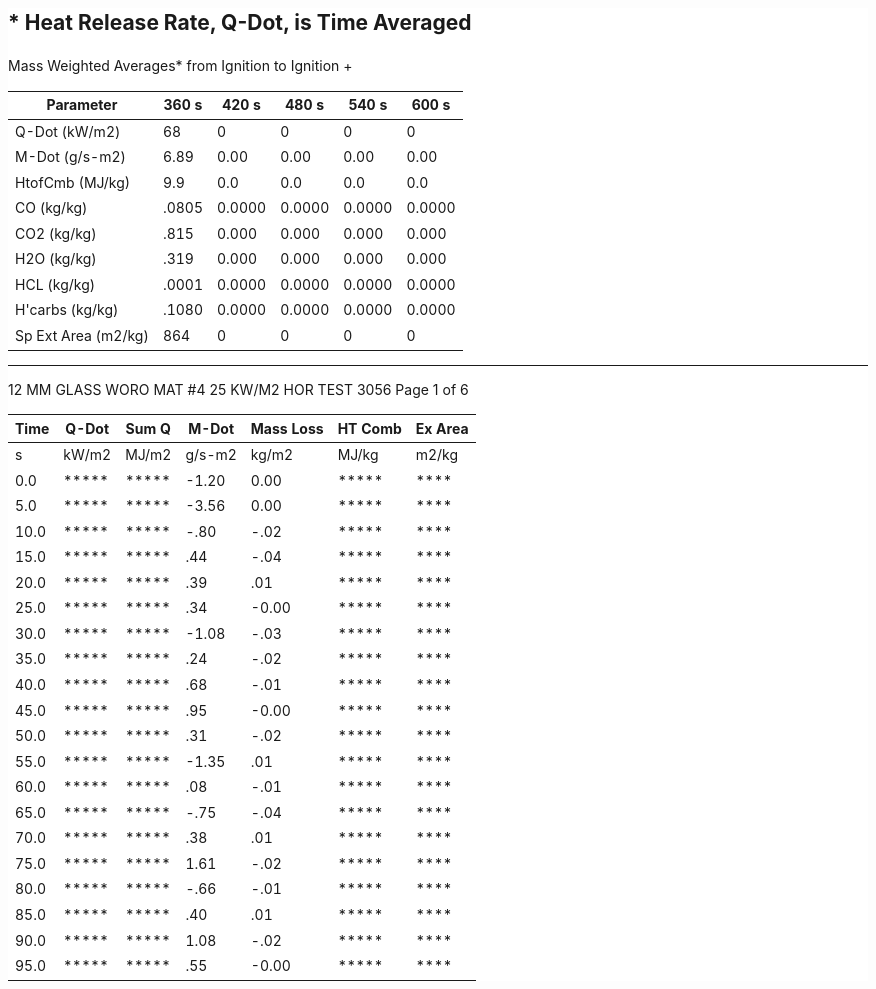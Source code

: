 \* Heat Release Rate, Q-Dot, is Time Averaged
---
Mass Weighted Averages* from Ignition to Ignition +

| Parameter | 360 s | 420 s | 480 s | 540 s | 600 s |
|-----------|-------|-------|-------|-------|-------|
| Q-Dot (kW/m2) | 68 | 0 | 0 | 0 | 0 |
| M-Dot (g/s-m2) | 6.89 | 0.00 | 0.00 | 0.00 | 0.00 |
| HtofCmb (MJ/kg) | 9.9 | 0.0 | 0.0 | 0.0 | 0.0 |
| CO (kg/kg) | .0805 | 0.0000 | 0.0000 | 0.0000 | 0.0000 |
| CO2 (kg/kg) | .815 | 0.000 | 0.000 | 0.000 | 0.000 |
| H2O (kg/kg) | .319 | 0.000 | 0.000 | 0.000 | 0.000 |
| HCL (kg/kg) | .0001 | 0.0000 | 0.0000 | 0.0000 | 0.0000 |
| H'carbs (kg/kg) | .1080 | 0.0000 | 0.0000 | 0.0000 | 0.0000 |
| Sp Ext Area (m2/kg) | 864 | 0 | 0 | 0 | 0 |
---
12 MM GLASS WORO MAT #4 25 KW/M2 HOR TEST 3056
Page 1 of 6

| Time | Q-Dot | Sum Q | M-Dot | Mass Loss | HT Comb | Ex Area |
|------|-------|-------|-------|-----------|---------|---------|
| s | kW/m2 | MJ/m2 | g/s-m2 | kg/m2 | MJ/kg | m2/kg |
| 0.0 | ***** | ***** | -1.20 | 0.00 | ***** | **** |
| 5.0 | ***** | ***** | -3.56 | 0.00 | ***** | **** |
| 10.0 | ***** | ***** | -.80 | -.02 | ***** | **** |
| 15.0 | ***** | ***** | .44 | -.04 | ***** | **** |
| 20.0 | ***** | ***** | .39 | .01 | ***** | **** |
| 25.0 | ***** | ***** | .34 | -0.00 | ***** | **** |
| 30.0 | ***** | ***** | -1.08 | -.03 | ***** | **** |
| 35.0 | ***** | ***** | .24 | -.02 | ***** | **** |
| 40.0 | ***** | ***** | .68 | -.01 | ***** | **** |
| 45.0 | ***** | ***** | .95 | -0.00 | ***** | **** |
| 50.0 | ***** | ***** | .31 | -.02 | ***** | **** |
| 55.0 | ***** | ***** | -1.35 | .01 | ***** | **** |
| 60.0 | ***** | ***** | .08 | -.01 | ***** | **** |
| 65.0 | ***** | ***** | -.75 | -.04 | ***** | **** |
| 70.0 | ***** | ***** | .38 | .01 | ***** | **** |
| 75.0 | ***** | ***** | 1.61 | -.02 | ***** | **** |
| 80.0 | ***** | ***** | -.66 | -.01 | ***** | **** |
| 85.0 | ***** | ***** | .40 | .01 | ***** | **** |
| 90.0 | ***** | ***** | 1.08 | -.02 | ***** | **** |
| 95.0 | ***** | ***** | .55 | -0.00 | ***** | **** |